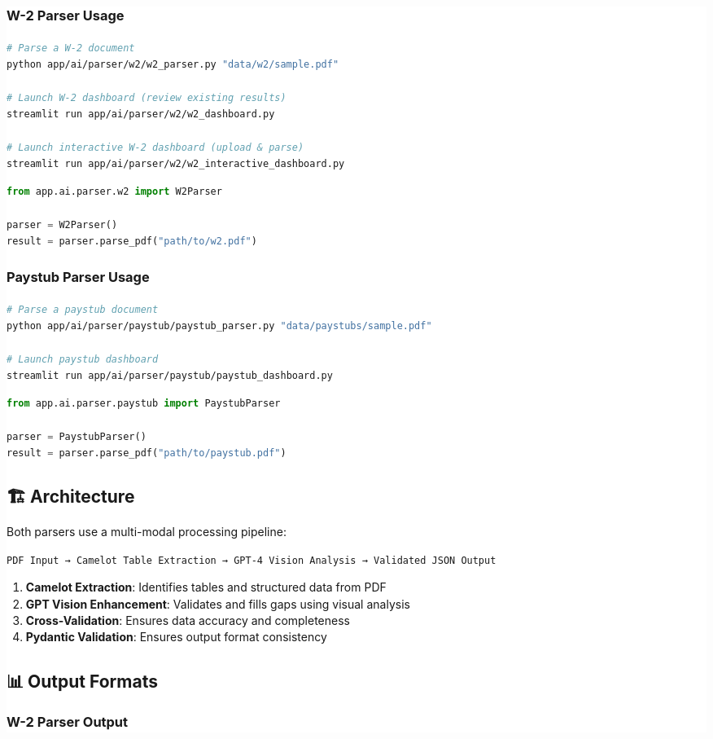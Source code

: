 ### W-2 Parser Usage

```bash
# Parse a W-2 document
python app/ai/parser/w2/w2_parser.py "data/w2/sample.pdf"

# Launch W-2 dashboard (review existing results)
streamlit run app/ai/parser/w2/w2_dashboard.py

# Launch interactive W-2 dashboard (upload & parse)
streamlit run app/ai/parser/w2/w2_interactive_dashboard.py
```

```python
from app.ai.parser.w2 import W2Parser

parser = W2Parser()
result = parser.parse_pdf("path/to/w2.pdf")
```

### Paystub Parser Usage

```bash
# Parse a paystub document
python app/ai/parser/paystub/paystub_parser.py "data/paystubs/sample.pdf"

# Launch paystub dashboard
streamlit run app/ai/parser/paystub/paystub_dashboard.py
```

```python
from app.ai.parser.paystub import PaystubParser

parser = PaystubParser()
result = parser.parse_pdf("path/to/paystub.pdf")
```

## 🏗️ Architecture

Both parsers use a multi-modal processing pipeline:

```
PDF Input → Camelot Table Extraction → GPT-4 Vision Analysis → Validated JSON Output
```

1. **Camelot Extraction**: Identifies tables and structured data from PDF
2. **GPT Vision Enhancement**: Validates and fills gaps using visual analysis
3. **Cross-Validation**: Ensures data accuracy and completeness
4. **Pydantic Validation**: Ensures output format consistency

## 📊 Output Formats

### W-2 Parser Output
